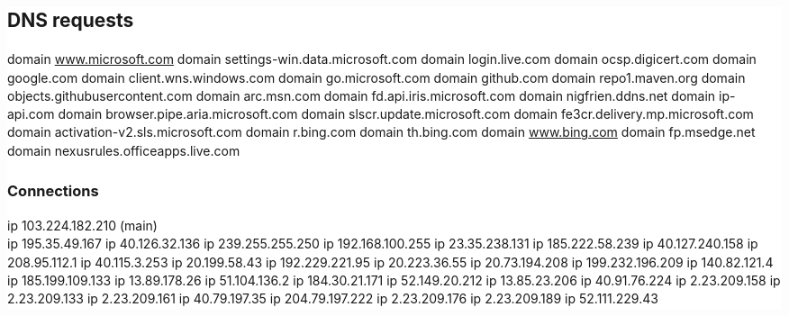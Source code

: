 ## DNS requests
 domain www.microsoft.com
 domain settings-win.data.microsoft.com
 domain login.live.com
 domain ocsp.digicert.com
 domain google.com
 domain client.wns.windows.com
 domain go.microsoft.com
 domain github.com
 domain repo1.maven.org
 domain objects.githubusercontent.com
 domain arc.msn.com
 domain fd.api.iris.microsoft.com
 domain nigfrien.ddns.net
 domain ip-api.com
 domain browser.pipe.aria.microsoft.com
 domain slscr.update.microsoft.com
 domain fe3cr.delivery.mp.microsoft.com
 domain activation-v2.sls.microsoft.com
 domain r.bing.com
 domain th.bing.com
 domain www.bing.com
 domain fp.msedge.net
 domain nexusrules.officeapps.live.com

### Connections
 ip 103.224.182.210 (main)	
 ip 195.35.49.167
 ip 40.126.32.136
 ip 239.255.255.250
 ip 192.168.100.255
 ip 23.35.238.131
 ip 185.222.58.239
 ip 40.127.240.158
 ip 208.95.112.1
 ip 40.115.3.253
 ip 20.199.58.43
 ip 192.229.221.95
 ip 20.223.36.55
 ip 20.73.194.208
 ip 199.232.196.209
 ip 140.82.121.4
 ip 185.199.109.133
 ip 13.89.178.26
 ip 51.104.136.2
 ip 184.30.21.171
 ip 52.149.20.212
 ip 13.85.23.206
 ip 40.91.76.224
 ip 2.23.209.158
 ip 2.23.209.133
 ip 2.23.209.161
 ip 40.79.197.35
 ip 204.79.197.222
 ip 2.23.209.176
 ip 2.23.209.189
 ip 52.111.229.43
